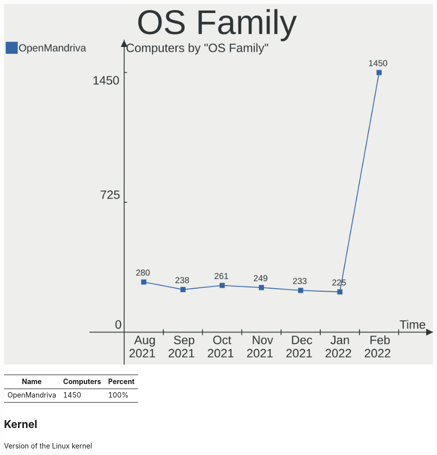 ![OS Family](./images/line_chart/os_family.svg)

| Name         | Computers | Percent |
|--------------|-----------|---------|
| OpenMandriva | 1450      | 100%    |

Kernel
------

Version of the Linux kernel
